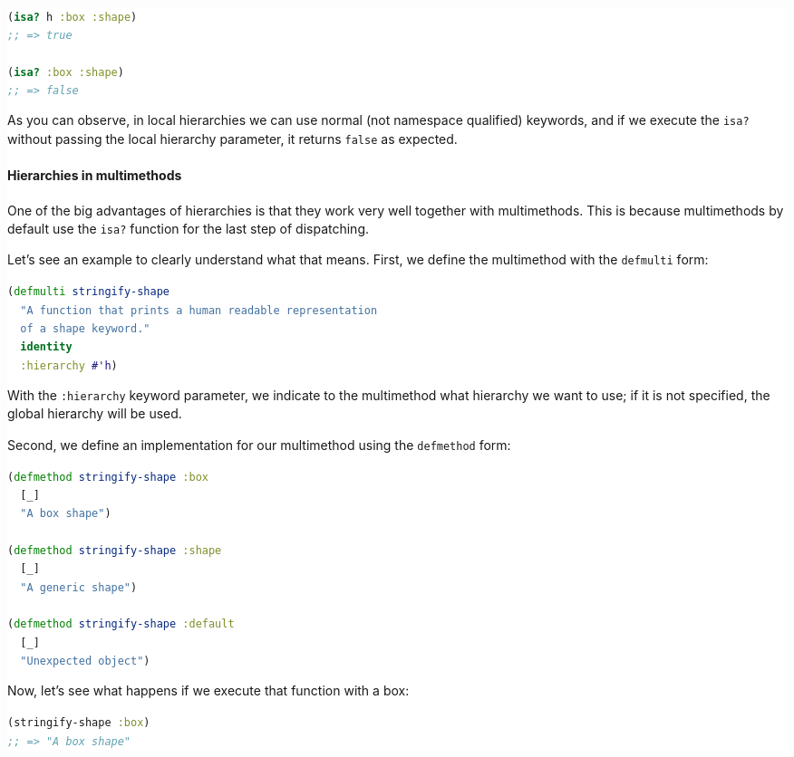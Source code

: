 ``` clojure
(isa? h :box :shape)
;; => true

(isa? :box :shape)
;; => false
```

As you can observe, in local hierarchies we can use normal (not
namespace qualified) keywords, and if we execute the `isa?` without
passing the local hierarchy parameter, it returns `false` as expected.

#### Hierarchies in multimethods

One of the big advantages of hierarchies is that they work very well
together with multimethods. This is because multimethods by default use
the `isa?` function for the last step of dispatching.

Let’s see an example to clearly understand what that means. First, we
define the multimethod with the `defmulti` form:

``` clojure
(defmulti stringify-shape
  "A function that prints a human readable representation
  of a shape keyword."
  identity
  :hierarchy #'h)
```

With the `:hierarchy` keyword parameter, we indicate to the multimethod
what hierarchy we want to use; if it is not specified, the global
hierarchy will be used.

Second, we define an implementation for our multimethod using the
`defmethod` form:

``` clojure
(defmethod stringify-shape :box
  [_]
  "A box shape")

(defmethod stringify-shape :shape
  [_]
  "A generic shape")

(defmethod stringify-shape :default
  [_]
  "Unexpected object")
```

Now, let’s see what happens if we execute that function with a box:

``` clojure
(stringify-shape :box)
;; => "A box shape"
```
